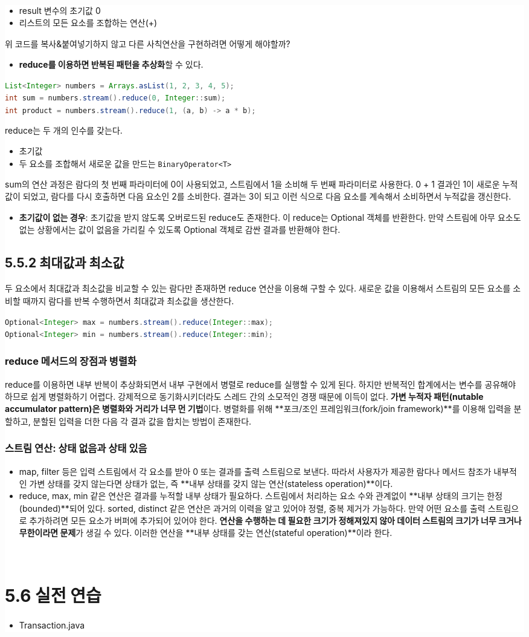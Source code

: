 - result 변수의 초기값 0
- 리스트의 모든 요소를 조합하는 연산(+)

위 코드를 복사&붙여넣기하지 않고 다른 사칙연산을 구현하려면 어떻게 해야할까?

- **reduce를 이용하면 반복된 패턴을 추상화**할 수 있다.

```java
List<Integer> numbers = Arrays.asList(1, 2, 3, 4, 5);
int sum = numbers.stream().reduce(0, Integer::sum);
int product = numbers.stream().reduce(1, (a, b) -> a * b);
```

reduce는 두 개의 인수를 갖는다.

- 초기값
- 두 요소를 조합해서 새로운 값을 만드는 `BinaryOperator<T>`

sum의 연산 과정은 람다의 첫 번째 파라미터에 0이 사용되었고, 스트림에서 1을 소비해 두 번째 파라미터로 사용한다. 0 + 1 결과인 1이 새로운 누적값이 되었고, 람다를 다시 호출하면 다음 요소인 2를 소비한다. 결과는 3이 되고 이런 식으로 다음 요소를 계속해서 소비하면서 누적값을 갱신한다.

- **초기값이 없는 경우**: 초기값을 받지 않도록 오버로드된 reduce도 존재한다. 이 reduce는 Optional 객체를 반환한다. 만약 스트림에 아무 요소도 없는 상황에서는 값이 없음을 가리킬 수 있도록 Optional 객체로 감싼 결과를 반환해야 한다.

## 5.5.2 최대값과 최소값

두 요소에서 최대값과 최소값을 비교할 수 있는 람다만 존재하면 reduce 연산을 이용해 구할 수 있다. 새로운 값을 이용해서 스트림의 모든 요소를 소비할 때까지 람다를 반복 수행하면서 최대값과 최소값을 생산한다.

```java
Optional<Integer> max = numbers.stream().reduce(Integer::max);
Optional<Integer> min = numbers.stream().reduce(Integer::min);
```

### reduce 메서드의 장점과 병렬화

reduce를 이용하면 내부 반복이 추상화되면서 내부 구현에서 병렬로 reduce를 실행할 수 있게 된다. 하지만 반복적인 합계에서는 변수를 공유해야 하므로 쉽게 병렬화하기 어렵다. 강제적으로 동기화시키더라도 스레드 간의 소모적인 경쟁 때문에 이득이 없다. **가변 누적자 패턴(nutable accumulator pattern)은 병렬화와 거리가 너무 먼 기법**이다. 병렬화를 위해 **포크/조인 프레임워크(fork/join framework)**를 이용해 입력을 분할하고, 분할된 입력을 더한 다음 각 결과 값을 합치는 방법이 존재한다.

### 스트림 연산: 상태 없음과 상태 있음

- map, filter 등은 입력 스트림에서 각 요소를 받아 0 또는 결과를 출력 스트림으로 보낸다. 따라서 사용자가 제공한 람다나 메서드 참조가 내부적인 가변 상태를 갖지 않는다면 상태가 없는, 즉 **내부 상태를 갖지 않는 연산(stateless operation)**이다.
- reduce, max, min 같은 연산은 결과를 누적할 내부 상태가 필요하다. 스트림에서 처리하는 요소 수와 관계없이 **내부 상태의 크기는 한정(bounded)**되어 있다. sorted, distinct 같은 연산은 과거의 이력을 알고 있어야 정렬, 중복 제거가 가능하다. 만약 어떤 요소를 출력 스트림으로 추가하려면 모든 요소가 버퍼에 추가되어 있어야 한다. **연산을 수행하는 데 필요한 크기가 정해져있지 않아 데이터 스트림의 크기가 너무 크거나 무한이라면 문제**가 생길 수 있다. 이러한 연산을 **내부 상태를 갖는 연산(stateful operation)**이라 한다.

<br>

# 5.6 실전 연습

- Transaction.java
